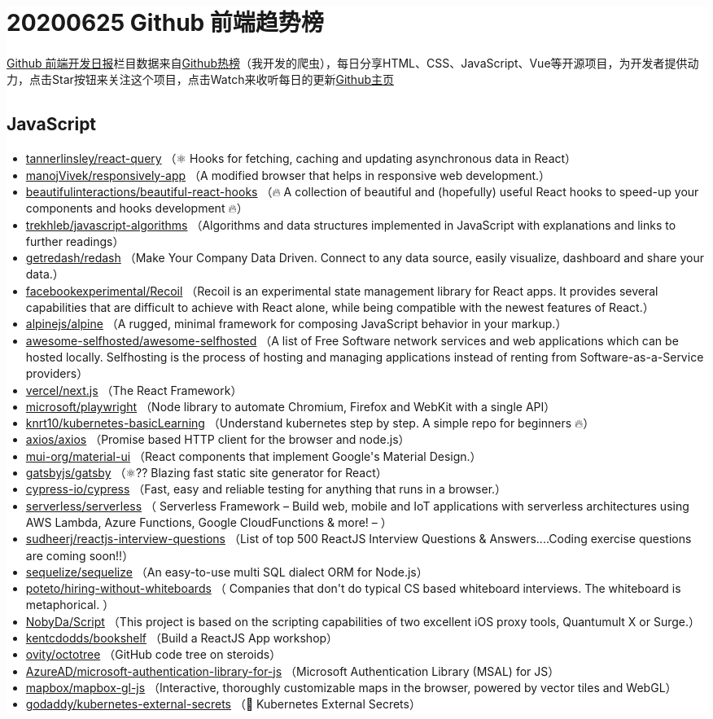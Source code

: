 # 20200625 Github 前端趋势榜

[Github 前端开发日报](https://qdkfweb.cn/c/news)栏目数据来自[Github热榜](https://github.qdkfweb.cn/)（我开发的爬虫），每日分享HTML、CSS、JavaScript、Vue等开源项目，为开发者提供动力，点击Star按钮来关注这个项目，点击Watch来收听每日的更新[Github主页](https://github.com/kujian/githubTrending)
## JavaScript

* [tannerlinsley/react-query](https://github.com/tannerlinsley/react-query) （⚛️ Hooks for fetching, caching and updating asynchronous data in React）
* [manojVivek/responsively-app](https://github.com/manojVivek/responsively-app) （A modified browser that helps in responsive web development.）
* [beautifulinteractions/beautiful-react-hooks](https://github.com/beautifulinteractions/beautiful-react-hooks) （&#x1f525; A collection of beautiful and (hopefully) useful React hooks to speed-up your components and hooks development &#x1f525;）
* [trekhleb/javascript-algorithms](https://github.com/trekhleb/javascript-algorithms) （Algorithms and data structures implemented in JavaScript with explanations and links to further readings）
* [getredash/redash](https://github.com/getredash/redash) （Make Your Company Data Driven. Connect to any data source, easily visualize, dashboard and share your data.）
* [facebookexperimental/Recoil](https://github.com/facebookexperimental/Recoil) （Recoil is an experimental state management library for React apps. It provides several capabilities that are difficult to achieve with React alone, while being compatible with the newest features of React.）
* [alpinejs/alpine](https://github.com/alpinejs/alpine) （A rugged, minimal framework for composing JavaScript behavior in your markup.）
* [awesome-selfhosted/awesome-selfhosted](https://github.com/awesome-selfhosted/awesome-selfhosted) （A list of Free Software network services and web applications which can be hosted locally. Selfhosting is the process of hosting and managing applications instead of renting from Software-as-a-Service providers）
* [vercel/next.js](https://github.com/vercel/next.js) （The React Framework）
* [microsoft/playwright](https://github.com/microsoft/playwright) （Node library to automate Chromium, Firefox and WebKit with a single API）
* [knrt10/kubernetes-basicLearning](https://github.com/knrt10/kubernetes-basicLearning) （Understand kubernetes step by step. A simple repo for beginners &#x1f525;）
* [axios/axios](https://github.com/axios/axios) （Promise based HTTP client for the browser and node.js）
* [mui-org/material-ui](https://github.com/mui-org/material-ui) （React components that implement Google's Material Design.）
* [gatsbyjs/gatsby](https://github.com/gatsbyjs/gatsby) （⚛️?? Blazing fast static site generator for React）
* [cypress-io/cypress](https://github.com/cypress-io/cypress) （Fast, easy and reliable testing for anything that runs in a browser.）
* [serverless/serverless](https://github.com/serverless/serverless) （
        Serverless Framework – Build web, mobile and IoT applications with serverless architectures using AWS Lambda, Azure Functions, Google CloudFunctions &amp; more! – 
      ）
* [sudheerj/reactjs-interview-questions](https://github.com/sudheerj/reactjs-interview-questions) （List of top 500 ReactJS Interview Questions &amp; Answers....Coding exercise questions are coming soon!!）
* [sequelize/sequelize](https://github.com/sequelize/sequelize) （An easy-to-use multi SQL dialect ORM for Node.js）
* [poteto/hiring-without-whiteboards](https://github.com/poteto/hiring-without-whiteboards) （
        Companies that don't do typical CS based whiteboard interviews. The whiteboard is metaphorical.
      ）
* [NobyDa/Script](https://github.com/NobyDa/Script) （This project is based on the scripting capabilities of two excellent iOS proxy tools, Quantumult X or Surge.）
* [kentcdodds/bookshelf](https://github.com/kentcdodds/bookshelf) （Build a ReactJS App workshop）
* [ovity/octotree](https://github.com/ovity/octotree) （GitHub code tree on steroids）
* [AzureAD/microsoft-authentication-library-for-js](https://github.com/AzureAD/microsoft-authentication-library-for-js) （Microsoft Authentication Library (MSAL) for JS）
* [mapbox/mapbox-gl-js](https://github.com/mapbox/mapbox-gl-js) （Interactive, thoroughly customizable maps in the browser, powered by vector tiles and WebGL）
* [godaddy/kubernetes-external-secrets](https://github.com/godaddy/kubernetes-external-secrets) （&#x1f482; Kubernetes External Secrets）